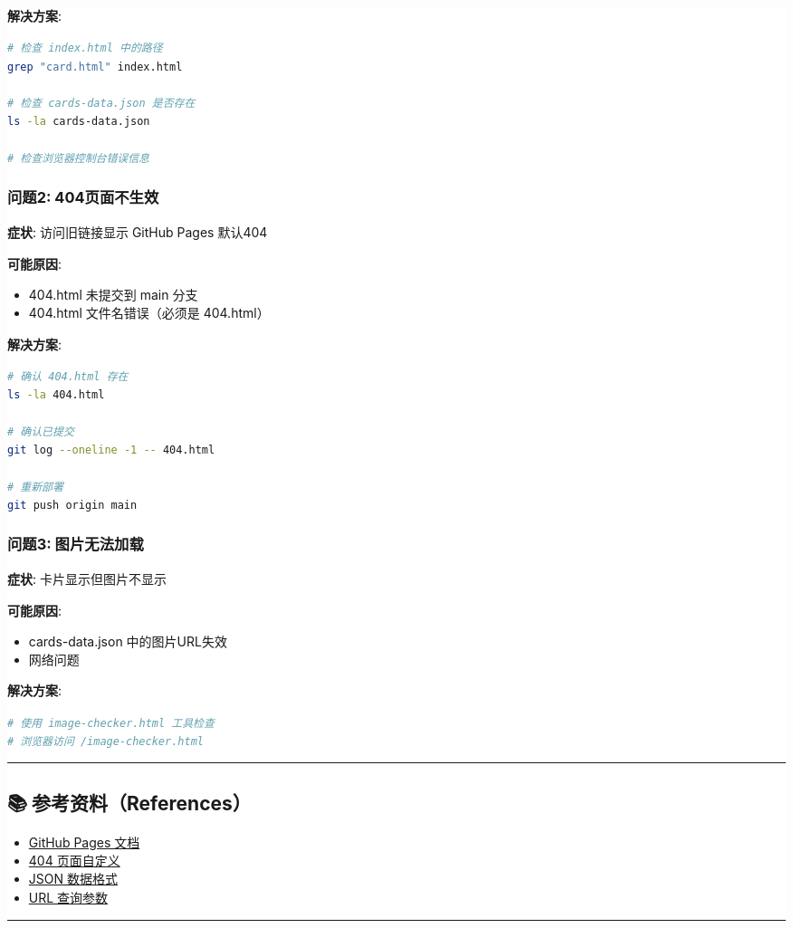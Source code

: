 **解决方案**:
```bash
# 检查 index.html 中的路径
grep "card.html" index.html

# 检查 cards-data.json 是否存在
ls -la cards-data.json

# 检查浏览器控制台错误信息
```

### 问题2: 404页面不生效

**症状**: 访问旧链接显示 GitHub Pages 默认404

**可能原因**:
- 404.html 未提交到 main 分支
- 404.html 文件名错误（必须是 404.html）

**解决方案**:
```bash
# 确认 404.html 存在
ls -la 404.html

# 确认已提交
git log --oneline -1 -- 404.html

# 重新部署
git push origin main
```

### 问题3: 图片无法加载

**症状**: 卡片显示但图片不显示

**可能原因**:
- cards-data.json 中的图片URL失效
- 网络问题

**解决方案**:
```bash
# 使用 image-checker.html 工具检查
# 浏览器访问 /image-checker.html
```

---

## 📚 参考资料（References）

- [GitHub Pages 文档](https://docs.github.com/pages)
- [404 页面自定义](https://docs.github.com/pages/getting-started-with-github-pages/creating-a-custom-404-page-for-your-github-pages-site)
- [JSON 数据格式](https://www.json.org/)
- [URL 查询参数](https://developer.mozilla.org/en-US/docs/Web/API/URLSearchParams)

---